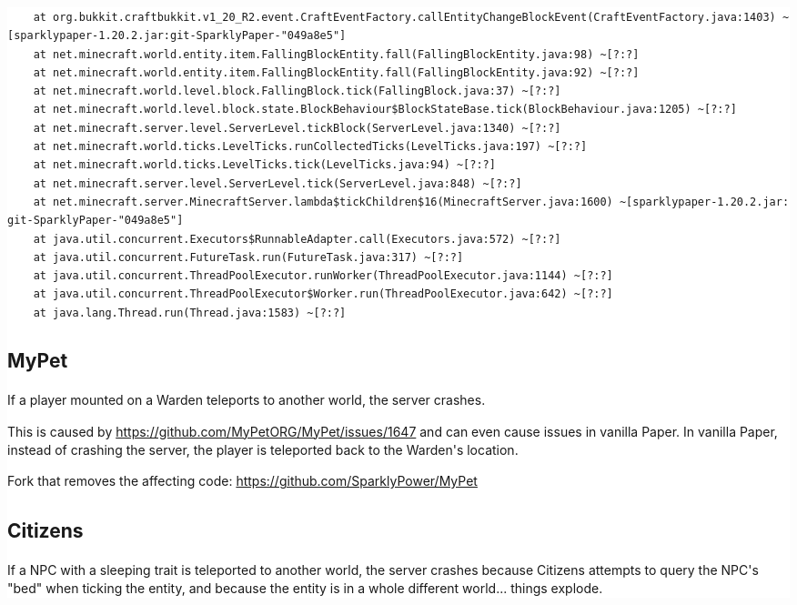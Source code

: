 ```
	at org.bukkit.craftbukkit.v1_20_R2.event.CraftEventFactory.callEntityChangeBlockEvent(CraftEventFactory.java:1403) ~[sparklypaper-1.20.2.jar:git-SparklyPaper-"049a8e5"]
	at net.minecraft.world.entity.item.FallingBlockEntity.fall(FallingBlockEntity.java:98) ~[?:?]
	at net.minecraft.world.entity.item.FallingBlockEntity.fall(FallingBlockEntity.java:92) ~[?:?]
	at net.minecraft.world.level.block.FallingBlock.tick(FallingBlock.java:37) ~[?:?]
	at net.minecraft.world.level.block.state.BlockBehaviour$BlockStateBase.tick(BlockBehaviour.java:1205) ~[?:?]
	at net.minecraft.server.level.ServerLevel.tickBlock(ServerLevel.java:1340) ~[?:?]
	at net.minecraft.world.ticks.LevelTicks.runCollectedTicks(LevelTicks.java:197) ~[?:?]
	at net.minecraft.world.ticks.LevelTicks.tick(LevelTicks.java:94) ~[?:?]
	at net.minecraft.server.level.ServerLevel.tick(ServerLevel.java:848) ~[?:?]
	at net.minecraft.server.MinecraftServer.lambda$tickChildren$16(MinecraftServer.java:1600) ~[sparklypaper-1.20.2.jar:git-SparklyPaper-"049a8e5"]
	at java.util.concurrent.Executors$RunnableAdapter.call(Executors.java:572) ~[?:?]
	at java.util.concurrent.FutureTask.run(FutureTask.java:317) ~[?:?]
	at java.util.concurrent.ThreadPoolExecutor.runWorker(ThreadPoolExecutor.java:1144) ~[?:?]
	at java.util.concurrent.ThreadPoolExecutor$Worker.run(ThreadPoolExecutor.java:642) ~[?:?]
	at java.lang.Thread.run(Thread.java:1583) ~[?:?]
```

## MyPet

If a player mounted on a Warden teleports to another world, the server crashes.

This is caused by https://github.com/MyPetORG/MyPet/issues/1647 and can even cause issues in vanilla Paper. In vanilla Paper, instead of crashing the server, the player is teleported back to the Warden's location.

Fork that removes the affecting code: https://github.com/SparklyPower/MyPet

## Citizens

If a NPC with a sleeping trait is teleported to another world, the server crashes because Citizens attempts to query the NPC's "bed" when ticking the entity, and because the entity is in a whole different world... things explode.